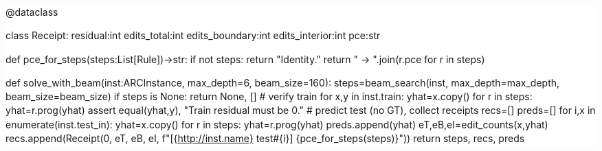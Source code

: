 @dataclass

class Receipt:
    residual:int
    edits_total:int
    edits_boundary:int
    edits_interior:int
    pce:str

def pce_for_steps(steps:List[Rule])->str:
    if not steps: return "Identity."
    return " → ".join(r.pce for r in steps)

def solve_with_beam(inst:ARCInstance, max_depth=6, beam_size=160):
    steps=beam_search(inst, max_depth=max_depth, beam_size=beam_size)
    if steps is None: return None, []
    # verify train
    for x,y in inst.train:
        yhat=x.copy()
        for r in steps: yhat=r.prog(yhat)
        assert equal(yhat,y), "Train residual must be 0."
    # predict test (no GT), collect receipts
    recs=[]
    preds=[]
    for i,x in enumerate(inst.test_in):
        yhat=x.copy()
        for r in steps: yhat=r.prog(yhat)
        preds.append(yhat)
        eT,eB,eI=edit_counts(x,yhat)
        recs.append(Receipt(0, eT, eB, eI, f"[{http://inst.name} test#{i}] {pce_for_steps(steps)}"))
    return steps, recs, preds

